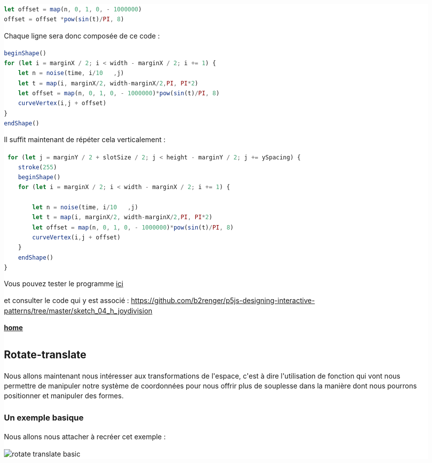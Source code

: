 ```javascript
let offset = map(n, 0, 1, 0, - 1000000)
offset = offset *pow(sin(t)/PI, 8)
```

Chaque ligne sera donc composée de ce code :

```javascript
beginShape()
for (let i = marginX / 2; i < width - marginX / 2; i += 1) { 
    let n = noise(time, i/10   ,j)
    let t = map(i, marginX/2, width-marginX/2,PI, PI*2)
    let offset = map(n, 0, 1, 0, - 1000000)*pow(sin(t)/PI, 8)
    curveVertex(i,j + offset)
}
endShape()
```

Il suffit maintenant de répéter cela verticalement :

```javascript
 for (let j = marginY / 2 + slotSize / 2; j < height - marginY / 2; j += ySpacing) {
    stroke(255)
    beginShape()
    for (let i = marginX / 2; i < width - marginX / 2; i += 1) {
       
        let n = noise(time, i/10   ,j)
        let t = map(i, marginX/2, width-marginX/2,PI, PI*2)
        let offset = map(n, 0, 1, 0, - 1000000)*pow(sin(t)/PI, 8)
        curveVertex(i,j + offset)
    }
    endShape()
}
```


Vous pouvez tester le programme [ici](https://b2renger.github.io/p5js-designing-interactive-patterns/sketch_04_h_joydivision/)

et consulter le code qui y est associé :
https://github.com/b2renger/p5js-designing-interactive-patterns/tree/master/sketch_04_h_joydivision




[**home**](#contenu)<br>

## Rotate-translate

Nous allons maintenant nous intéresser aux transformations de l'espace, c'est à dire l'utilisation de fonction qui vont nous permettre de manipuler notre système de coordonnées pour nous offrir plus de souplesse dans la manière dont nous pourrons positionner et manipuler des formes.

### Un exemple basique

Nous allons nous attacher à recréer cet exemple :

![rotate translate basic](images/rotate_translate.gif)
